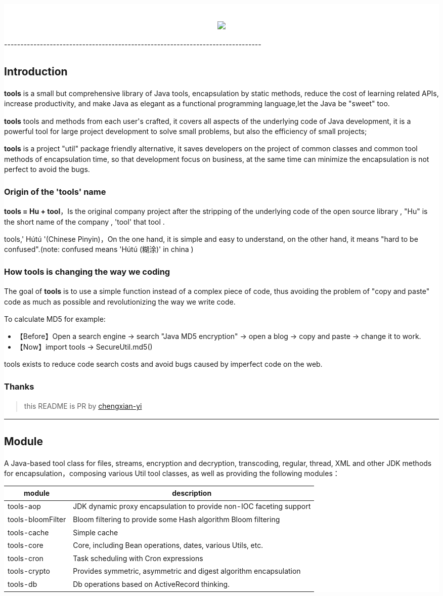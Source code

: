<br/>
<p align="center">
	<a href="https://qm.qq.com/cgi-bin/qm/qr?k=0wwldaU0E8r-ZzHl_wma33W7420zwXYi&jump_from=webapi"><img src="https://img.shields.io/badge/QQ%20Group-956375658-orange"/></a>
</p>
-------------------------------------------------------------------------------

## Introduction
**tools** is a small but comprehensive library of Java tools, encapsulation by static methods, reduce the cost of learning related APIs, increase productivity, and make Java as elegant as a functional programming language,let the Java be "sweet" too.

**tools** tools and methods from each user's crafted, it covers all aspects of the underlying code of Java development, it is a powerful tool for large project development to solve small problems, but also the efficiency of small projects;

**tools** is a project "util" package friendly alternative, it saves developers on the project of common classes and common tool methods of encapsulation time, so that development focus on business, at the same time can minimize the encapsulation is not perfect to avoid the bugs.

### Origin of the 'tools' name

**tools = Hu + tool**，Is the original company project after the stripping of the underlying code of the open source library , "Hu" is the short name of the company , 'tool' that tool .

tools,' Hútú '(Chinese Pinyin)，On the one hand, it is simple and easy to understand, on the other hand, it means "hard to be confused".(note: confused means 'Hútú (糊涂)' in china )

### How tools is changing the way we coding

The goal of  **tools**  is to use a simple function instead of a complex piece of code, thus avoiding the problem of "copy and paste" code as much as possible and revolutionizing the way we write code.

To calculate MD5 for example:

- 【Before】Open a search engine -> search "Java MD5 encryption" -> open a blog -> copy and paste -> change it to work.
- 【Now】import tools -> SecureUtil.md5()

tools exists to reduce code search costs and avoid bugs caused by imperfect code on the web.

### Thanks
> this README is PR by [chengxian-yi](https://gitee.com/yichengxian)
-------------------------------------------------------------------------------

## Module
A Java-based tool class for files, streams, encryption and decryption, transcoding, regular, thread, XML and other JDK methods for encapsulation，composing various Util tool classes, as well as providing the following modules：

| module          |     description                                                              |
| -------------------|---------------------------------------------------------------------------------- |
| tools-aop         | JDK dynamic proxy encapsulation to provide non-IOC faceting support |
| tools-bloomFilter | Bloom filtering to provide some Hash algorithm Bloom filtering |
| tools-cache       |     Simple cache                                                     |
| tools-core        | Core, including Bean operations, dates, various Utils, etc. |
| tools-cron        |     Task scheduling with Cron expressions     |
| tools-crypto      | Provides symmetric, asymmetric and digest algorithm encapsulation |
| tools-db          | Db operations based on ActiveRecord thinking. |